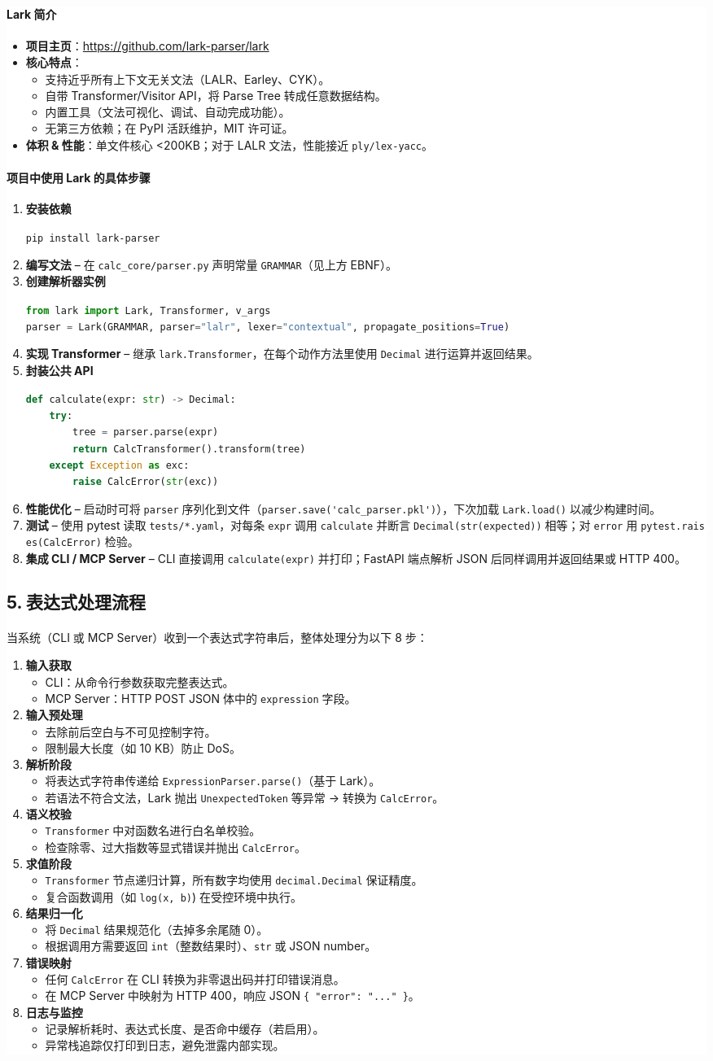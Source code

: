 #### Lark 简介
- **项目主页**：<https://github.com/lark-parser/lark>
- **核心特点**：
  - 支持近乎所有上下文无关文法（LALR、Earley、CYK）。
  - 自带 Transformer/Visitor API，将 Parse Tree 转成任意数据结构。
  - 内置工具（文法可视化、调试、自动完成功能）。
  - 无第三方依赖；在 PyPI 活跃维护，MIT 许可证。
- **体积 & 性能**：单文件核心 <200KB；对于 LALR 文法，性能接近 `ply/lex-yacc`。

#### 项目中使用 Lark 的具体步骤
1. **安装依赖**
   ```bash
   pip install lark-parser
   ```
2. **编写文法** – 在 `calc_core/parser.py` 声明常量 `GRAMMAR`（见上方 EBNF）。
3. **创建解析器实例**
   ```python
   from lark import Lark, Transformer, v_args
   parser = Lark(GRAMMAR, parser="lalr", lexer="contextual", propagate_positions=True)
   ```
4. **实现 Transformer** – 继承 `lark.Transformer`，在每个动作方法里使用 `Decimal` 进行运算并返回结果。
5. **封装公共 API**
   ```python
   def calculate(expr: str) -> Decimal:
       try:
           tree = parser.parse(expr)
           return CalcTransformer().transform(tree)
       except Exception as exc:
           raise CalcError(str(exc))
   ```
6. **性能优化** – 启动时可将 `parser` 序列化到文件（`parser.save('calc_parser.pkl')`），下次加载 `Lark.load()` 以减少构建时间。
7. **测试** – 使用 pytest 读取 `tests/*.yaml`，对每条 `expr` 调用 `calculate` 并断言 `Decimal(str(expected))` 相等；对 `error` 用 `pytest.raises(CalcError)` 检验。
8. **集成 CLI / MCP Server** – CLI 直接调用 `calculate(expr)` 并打印；FastAPI 端点解析 JSON 后同样调用并返回结果或 HTTP 400。


## 5. 表达式处理流程
当系统（CLI 或 MCP Server）收到一个表达式字符串后，整体处理分为以下 8 步：
1. **输入获取**
   - CLI：从命令行参数获取完整表达式。
   - MCP Server：HTTP POST JSON 体中的 `expression` 字段。
2. **输入预处理**
   - 去除前后空白与不可见控制字符。
   - 限制最大长度（如 10 KB）防止 DoS。
3. **解析阶段**
   - 将表达式字符串传递给 `ExpressionParser.parse()`（基于 Lark）。
   - 若语法不符合文法，Lark 抛出 `UnexpectedToken` 等异常 → 转换为 `CalcError`。
4. **语义校验**
   - `Transformer` 中对函数名进行白名单校验。
   - 检查除零、过大指数等显式错误并抛出 `CalcError`。
5. **求值阶段**
   - `Transformer` 节点递归计算，所有数字均使用 `decimal.Decimal` 保证精度。
   - 复合函数调用（如 `log(x, b)`) 在受控环境中执行。
6. **结果归一化**
   - 将 `Decimal` 结果规范化（去掉多余尾随 0）。
   - 根据调用方需要返回 `int`（整数结果时）、`str` 或 JSON number。
7. **错误映射**
   - 任何 `CalcError` 在 CLI 转换为非零退出码并打印错误消息。
   - 在 MCP Server 中映射为 HTTP 400，响应 JSON `{ "error": "..." }`。
8. **日志与监控**
   - 记录解析耗时、表达式长度、是否命中缓存（若启用）。
   - 异常栈追踪仅打印到日志，避免泄露内部实现。
